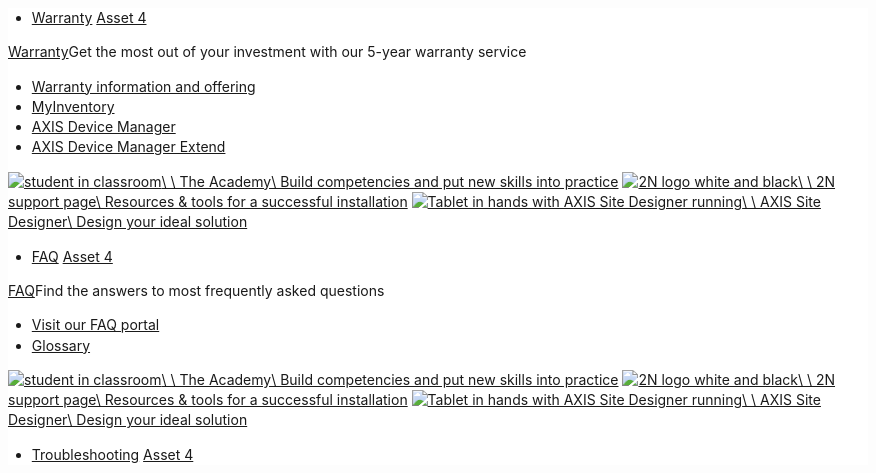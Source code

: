 - [Warranty](https://www.axis.com/support/warranty) [Asset 4](https://www.axis.com/for-developers/axis-object-analytics-counting-data#)

[Warranty](https://www.axis.com/support/warranty)Get the most out of your investment with our 5-year warranty service

- [Warranty information and offering](https://www.axis.com/support/warranty)
- [MyInventory](https://www.axis.com/support/warranty/my-inventory)
- [AXIS Device Manager](https://www.axis.com/support/tools/axis-device-manager)
- [AXIS Device Manager Extend](https://www.axis.com/products/axis-device-manager-extend)

[![student in classroom](https://www.axis.com/sites/axis/files/styles/square_125x125_jpg/public/2023-03/student_in_class_05_2209_1600x1600.png.webp?itok=VfpgIZKq)\\
\\
The Academy\\
Build competencies and put new skills into practice](https://www.axis.com/learning) [![2N logo white and black](https://www.axis.com/sites/axis/files/styles/square_125x125_jpg/public/2023-05/2N_logo_125_125.png.webp?itok=2MGkNviQ)\\
\\
2N support page\\
Resources & tools for a successful installation](https://www.axis.com/support/2n-product-support) [![Tablet in hands with AXIS Site Designer running](https://www.axis.com/sites/axis/files/styles/square_125x125_jpg/public/2022-06/tablet_hands_axis_site_designer_2600x1743_2111-Productimage.png.webp?itok=lXWKCP6X)\\
\\
AXIS Site Designer\\
Design your ideal solution](https://www.axis.com/support/tools/axis-site-designer)

- [FAQ](https://faq.axis.com/) [Asset 4](https://www.axis.com/for-developers/axis-object-analytics-counting-data#)

[FAQ](https://faq.axis.com/)Find the answers to most frequently asked questions

- [Visit our FAQ portal](https://faq.axis.com/)
- [Glossary](https://www.axis.com/glossary)

[![student in classroom](https://www.axis.com/sites/axis/files/styles/square_125x125_jpg/public/2023-03/student_in_class_05_2209_1600x1600.png.webp?itok=VfpgIZKq)\\
\\
The Academy\\
Build competencies and put new skills into practice](https://www.axis.com/learning) [![2N logo white and black](https://www.axis.com/sites/axis/files/styles/square_125x125_jpg/public/2023-05/2N_logo_125_125.png.webp?itok=2MGkNviQ)\\
\\
2N support page\\
Resources & tools for a successful installation](https://www.axis.com/support/2n-product-support) [![Tablet in hands with AXIS Site Designer running](https://www.axis.com/sites/axis/files/styles/square_125x125_jpg/public/2022-06/tablet_hands_axis_site_designer_2600x1743_2111-Productimage.png.webp?itok=lXWKCP6X)\\
\\
AXIS Site Designer\\
Design your ideal solution](https://www.axis.com/support/tools/axis-site-designer)

- [Troubleshooting](https://www.axis.com/support/troubleshooting) [Asset 4](https://www.axis.com/for-developers/axis-object-analytics-counting-data#)
